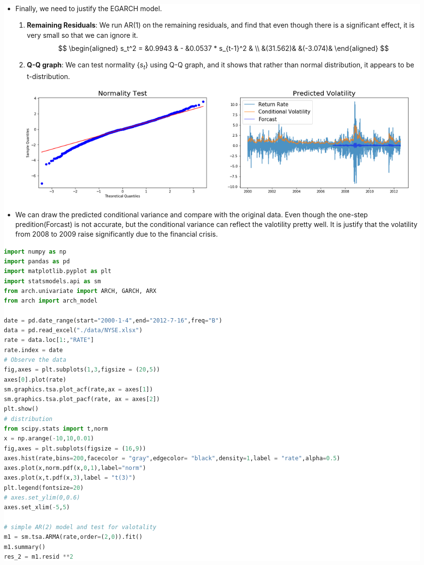   * Finally, we need to justify the EGARCH model. 
    1. **Remaining Residuals**: We run AR(1) on the remaining residuals, and find that even though there is a significant effect, it is very small so that we can ignore it. $$ \begin{aligned}
    s_t^2 = &0.9943 & - &0.0537 * s_{t-1}^2 &  \\
            &(31.562)& &(-3.074)&
    \end{aligned}   $$

    2. **Q-Q graph**: We can test normality $\{ s_t \}$ using Q-Q graph, and it shows that rather than normal distribution, it appears to be t-distribution.
    <center>
    <img src="figures\exp6-3.png" width="800">
    </center> 
  
  * We can draw the predicted conditional variance and compare with the original data. Even though the one-step predition(Forcast) is not accurate, but the conditional variance can reflect the valotility pretty well. It is justify that the volatility from 2008 to 2009 raise significantly due to the financial crisis.


```python 
import numpy as np
import pandas as pd
import matplotlib.pyplot as plt
import statsmodels.api as sm
from arch.univariate import ARCH, GARCH, ARX
from arch import arch_model

date = pd.date_range(start="2000-1-4",end="2012-7-16",freq="B")
data = pd.read_excel("./data/NYSE.xlsx")
rate = data.loc[1:,"RATE"]
rate.index = date
# Observe the data
fig,axes = plt.subplots(1,3,figsize = (20,5))
axes[0].plot(rate)
sm.graphics.tsa.plot_acf(rate,ax = axes[1])
sm.graphics.tsa.plot_pacf(rate, ax = axes[2])
plt.show()
# distribution
from scipy.stats import t,norm
x = np.arange(-10,10,0.01)
fig,axes = plt.subplots(figsize = (16,9))
axes.hist(rate,bins=200,facecolor = "gray",edgecolor= "black",density=1,label = "rate",alpha=0.5)
axes.plot(x,norm.pdf(x,0,1),label="norm")
axes.plot(x,t.pdf(x,3),label = "t(3)")
plt.legend(fontsize=20)
# axes.set_ylim(0,0.6)
axes.set_xlim(-5,5)

# simple AR(2) model and test for valotality
m1 = sm.tsa.ARMA(rate,order=(2,0)).fit()
m1.summary()
res_2 = m1.resid **2
```